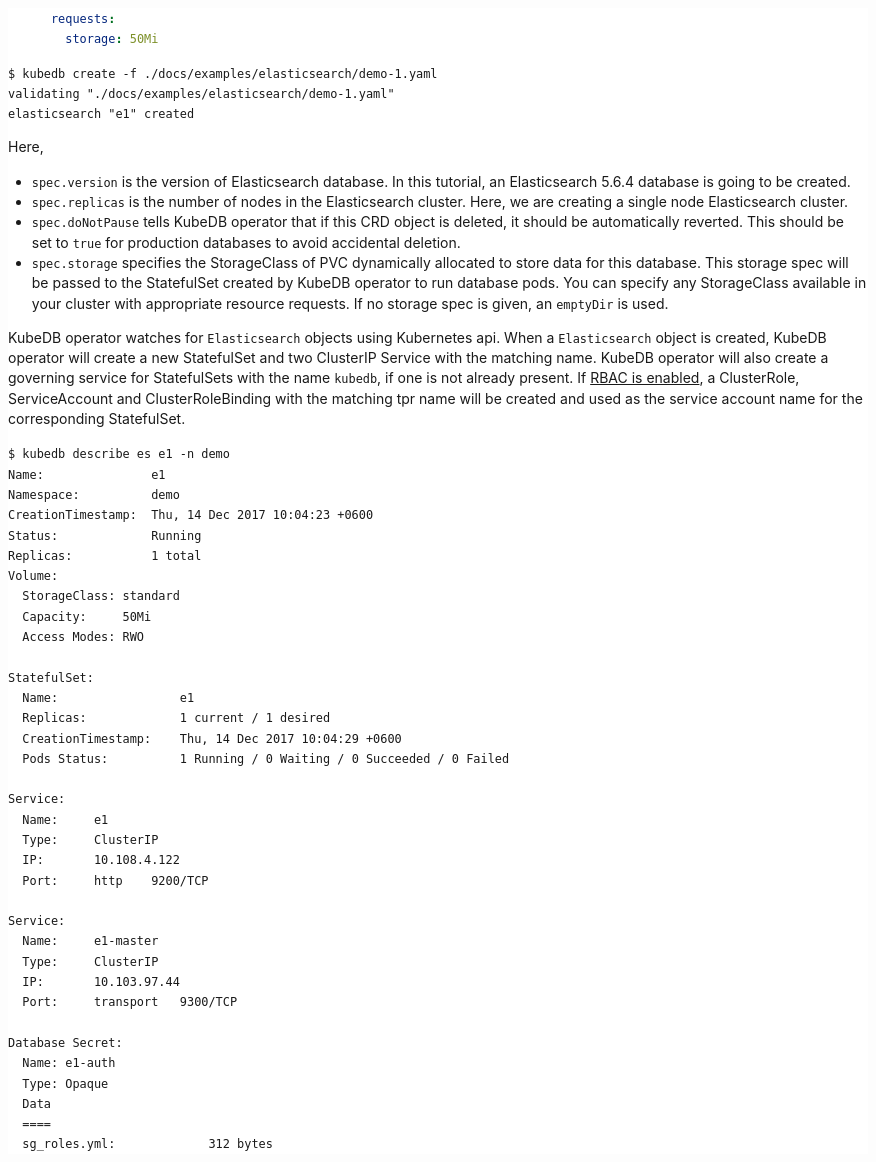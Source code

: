 ```yaml
      requests:
        storage: 50Mi
```

```console
$ kubedb create -f ./docs/examples/elasticsearch/demo-1.yaml
validating "./docs/examples/elasticsearch/demo-1.yaml"
elasticsearch "e1" created
```

Here,
 - `spec.version` is the version of Elasticsearch database. In this tutorial, an Elasticsearch 5.6.4 database is going to be created.
 - `spec.replicas` is the number of nodes in the Elasticsearch cluster. Here, we are creating a single node Elasticsearch cluster.
 - `spec.doNotPause` tells KubeDB operator that if this CRD object is deleted, it should be automatically reverted. This should be set to `true` for production databases to avoid accidental deletion.
 - `spec.storage` specifies the StorageClass of PVC dynamically allocated to store data for this database. This storage spec will be passed to the StatefulSet created by KubeDB operator to run database pods. You can specify any StorageClass available in your cluster with appropriate resource requests. If no storage spec is given, an `emptyDir` is used.

KubeDB operator watches for `Elasticsearch` objects using Kubernetes api. When a `Elasticsearch` object is created, KubeDB operator will create a new StatefulSet and two ClusterIP Service with the matching name. KubeDB operator will also create a governing service for StatefulSets with the name `kubedb`, if one is not already present. If [RBAC is enabled](/docs/0.8.0-beta.0/guides/rbac), a ClusterRole, ServiceAccount and ClusterRoleBinding with the matching tpr name will be created and used as the service account name for the corresponding StatefulSet.


```console
$ kubedb describe es e1 -n demo
Name:               e1
Namespace:          demo
CreationTimestamp:  Thu, 14 Dec 2017 10:04:23 +0600
Status:             Running
Replicas:           1 total
Volume:
  StorageClass: standard
  Capacity:     50Mi
  Access Modes: RWO

StatefulSet:
  Name:                 e1
  Replicas:             1 current / 1 desired
  CreationTimestamp:    Thu, 14 Dec 2017 10:04:29 +0600
  Pods Status:          1 Running / 0 Waiting / 0 Succeeded / 0 Failed

Service:
  Name:		e1
  Type:		ClusterIP
  IP:		10.108.4.122
  Port:		http	9200/TCP

Service:
  Name:		e1-master
  Type:		ClusterIP
  IP:		10.103.97.44
  Port:		transport	9300/TCP

Database Secret:
  Name:	e1-auth
  Type:	Opaque
  Data
  ====
  sg_roles.yml:             312 bytes
```